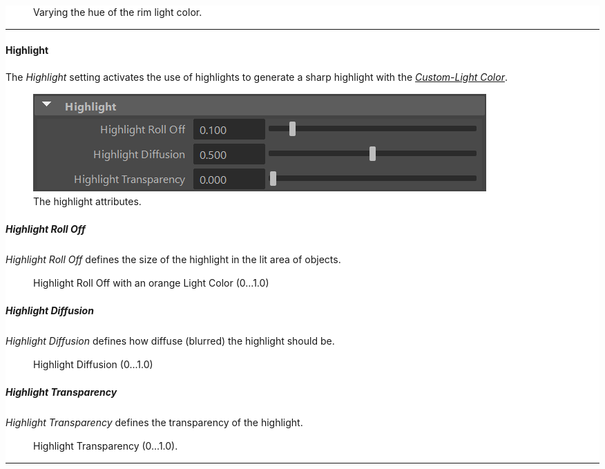 <figure>
    <video autoplay loop muted playsinline style="width:200px">
        <source src="/media/flair-shader/rim-color.mp4" type="video/mp4">
    </video>
    <figcaption>Varying the hue of the rim light color.</figcaption>
</figure>

---

#### Highlight
The _Highlight_ setting activates the use of highlights to generate a sharp highlight with the [_Custom-Light Color_](#custom-light-color).
<figure class="aio-ui">
	<img src="/media/flair-shader/highlight-AE.png" alt="Highlight attributes">
	<figcaption>The highlight attributes.</figcaption>
</figure>

##### Highlight Roll Off
_Highlight Roll Off_ defines the size of the highlight in the lit area of objects.

<figure>
    <video autoplay loop muted playsinline style="width:200px">
        <source src="/media/flair-shader/highlight-roll-off.mp4" type="video/mp4">
    </video>
    <figcaption>Highlight Roll Off with an orange Light Color (0...1.0)</figcaption>
</figure>

##### Highlight Diffusion
_Highlight Diffusion_ defines how diffuse (blurred) the highlight should be.

<figure>
    <video autoplay loop muted playsinline style="width:200px">
        <source src="/media/flair-shader/highlight-diffusion.mp4" type="video/mp4">
    </video>
    <figcaption>Highlight Diffusion (0...1.0)</figcaption>
</figure>

##### Highlight Transparency
_Highlight Transparency_ defines the transparency of the highlight.

<figure>
    <video autoplay loop muted playsinline style="width:200px">
        <source src="/media/flair-shader/highlight-transparency.mp4" type="video/mp4">
    </video>
    <figcaption>Highlight Transparency (0...1.0).</figcaption>
</figure>

---